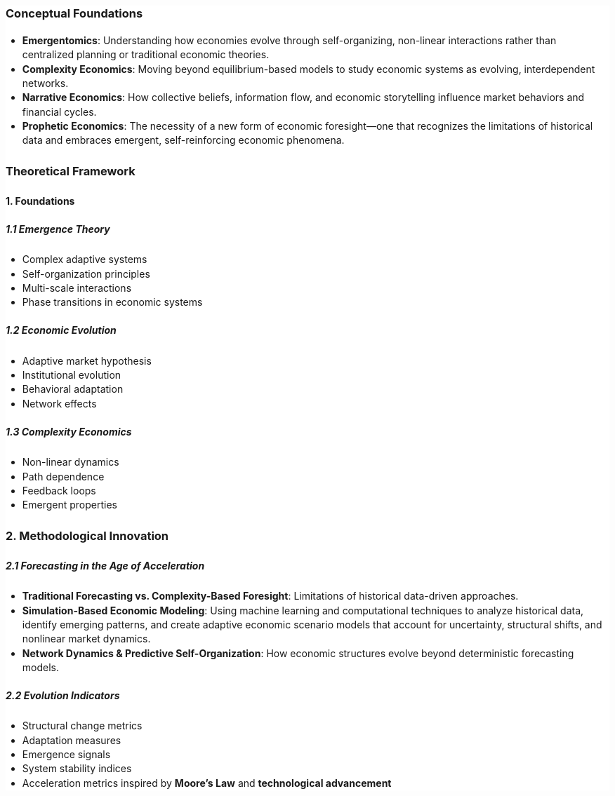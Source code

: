 ### Conceptual Foundations

- **Emergentomics**: Understanding how economies evolve through self-organizing, non-linear interactions rather than centralized planning or traditional economic theories.
- **Complexity Economics**: Moving beyond equilibrium-based models to study economic systems as evolving, interdependent networks.
- **Narrative Economics**: How collective beliefs, information flow, and economic storytelling influence market behaviors and financial cycles.
- **Prophetic Economics**: The necessity of a new form of economic foresight—one that recognizes the limitations of historical data and embraces emergent, self-reinforcing economic phenomena.

### Theoretical Framework

#### 1. Foundations

##### 1.1 Emergence Theory

- Complex adaptive systems
- Self-organization principles
- Multi-scale interactions
- Phase transitions in economic systems

##### 1.2 Economic Evolution

- Adaptive market hypothesis
- Institutional evolution
- Behavioral adaptation
- Network effects

##### 1.3 Complexity Economics

- Non-linear dynamics
- Path dependence
- Feedback loops
- Emergent properties

### 2. Methodological Innovation

##### 2.1 Forecasting in the Age of Acceleration

- **Traditional Forecasting vs. Complexity-Based Foresight**: Limitations of historical data-driven approaches.
- **Simulation-Based Economic Modeling**: Using machine learning and computational techniques to analyze historical data, identify emerging patterns, and create adaptive economic scenario models that account for uncertainty, structural shifts, and nonlinear market dynamics.
- **Network Dynamics & Predictive Self-Organization**: How economic structures evolve beyond deterministic forecasting models.

##### 2.2 Evolution Indicators

- Structural change metrics
- Adaptation measures
- Emergence signals
- System stability indices
- Acceleration metrics inspired by **Moore’s Law** and **technological advancement**
